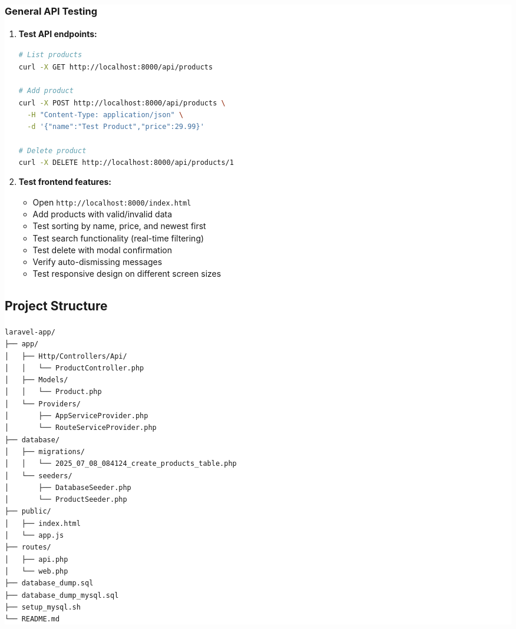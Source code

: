 ### General API Testing
1. **Test API endpoints:**
   ```bash
   # List products
   curl -X GET http://localhost:8000/api/products
   
   # Add product
   curl -X POST http://localhost:8000/api/products \
     -H "Content-Type: application/json" \
     -d '{"name":"Test Product","price":29.99}'
   
   # Delete product
   curl -X DELETE http://localhost:8000/api/products/1
   ```

2. **Test frontend features:**
   - Open `http://localhost:8000/index.html`
   - Add products with valid/invalid data
   - Test sorting by name, price, and newest first
   - Test search functionality (real-time filtering)
   - Test delete with modal confirmation
   - Verify auto-dismissing messages
   - Test responsive design on different screen sizes

## Project Structure

```
laravel-app/
├── app/
│   ├── Http/Controllers/Api/
│   │   └── ProductController.php
│   ├── Models/
│   │   └── Product.php
│   └── Providers/
│       ├── AppServiceProvider.php
│       └── RouteServiceProvider.php
├── database/
│   ├── migrations/
│   │   └── 2025_07_08_084124_create_products_table.php
│   └── seeders/
│       ├── DatabaseSeeder.php
│       └── ProductSeeder.php
├── public/
│   ├── index.html
│   └── app.js
├── routes/
│   ├── api.php
│   └── web.php
├── database_dump.sql
├── database_dump_mysql.sql
├── setup_mysql.sh
└── README.md
```
